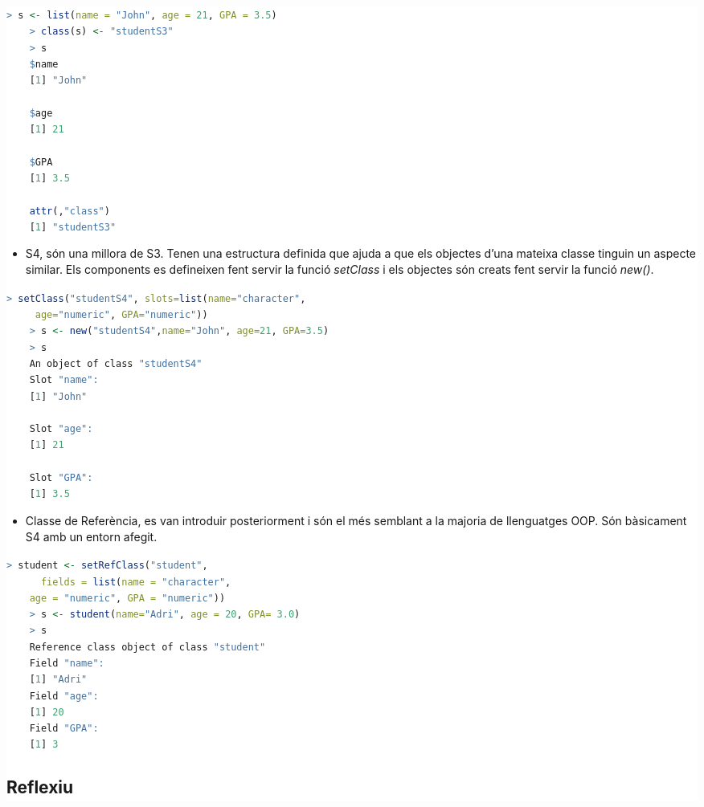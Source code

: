 ```R 
> s <- list(name = "John", age = 21, GPA = 3.5)
    > class(s) <- "studentS3"
    > s
    $name
    [1] "John"
    
    $age
    [1] 21
    
    $GPA
    [1] 3.5
    
    attr(,"class")
    [1] "studentS3"
```
- S4, són una millora de S3. Tenen una estructura definida que ajuda a que els objectes d’una mateixa classe tinguin un aspecte similar. Els components es defineixen fent servir la funció *setClass* i els objectes són creats fent servir la funció *new()*.

```R 
> setClass("studentS4", slots=list(name="character",
     age="numeric", GPA="numeric"))
    > s <- new("studentS4",name="John", age=21, GPA=3.5)
    > s
    An object of class "studentS4"
    Slot "name":
    [1] "John"
    
    Slot "age":
    [1] 21
    
    Slot "GPA":
    [1] 3.5
```
- Classe de Referència, es van introduir posteriorment i són el més semblant a la majoria de llenguatges OOP. Són bàsicament S4 amb un entorn afegit.

```R 
> student <- setRefClass("student",
      fields = list(name = "character", 
    age = "numeric", GPA = "numeric"))
    > s <- student(name="Adri", age = 20, GPA= 3.0)
    > s
    Reference class object of class "student"
    Field "name":
    [1] "Adri"
    Field "age":
    [1] 20
    Field "GPA":
    [1] 3
```
Reflexiu
--------
